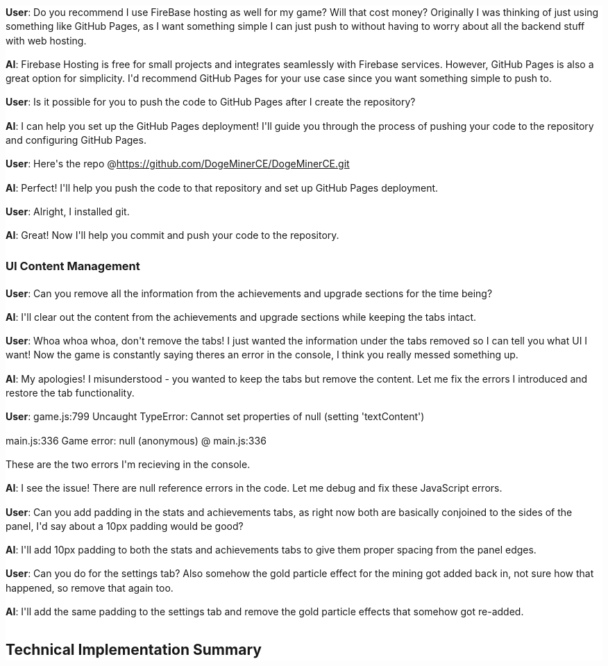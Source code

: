 **User**: Do you recommend I use FireBase hosting as well for my game? Will that cost money? Originally I was thinking of just using something like GitHub Pages, as I want something simple I can just push to without having to worry about all the backend stuff with web hosting.

**AI**: Firebase Hosting is free for small projects and integrates seamlessly with Firebase services. However, GitHub Pages is also a great option for simplicity. I'd recommend GitHub Pages for your use case since you want something simple to push to.

**User**: Is it possible for you to push the code to GitHub Pages after I create the repository?

**AI**: I can help you set up the GitHub Pages deployment! I'll guide you through the process of pushing your code to the repository and configuring GitHub Pages.

**User**: Here's the repo @https://github.com/DogeMinerCE/DogeMinerCE.git

**AI**: Perfect! I'll help you push the code to that repository and set up GitHub Pages deployment.

**User**: Alright, I installed git.

**AI**: Great! Now I'll help you commit and push your code to the repository.

### UI Content Management
**User**: Can you remove all the information from the achievements and upgrade sections for the time being?

**AI**: I'll clear out the content from the achievements and upgrade sections while keeping the tabs intact.

**User**: Whoa whoa whoa, don't remove the tabs! I just wanted the information under the tabs removed so I can tell you what UI I want! Now the game is constantly saying theres an error in the console, I think you really messed something up.

**AI**: My apologies! I misunderstood - you wanted to keep the tabs but remove the content. Let me fix the errors I introduced and restore the tab functionality.

**User**: game.js:799 Uncaught TypeError: Cannot set properties of null (setting 'textContent')

main.js:336 Game error: null
(anonymous)	@	main.js:336

These are the two errors I'm recieving in the console.

**AI**: I see the issue! There are null reference errors in the code. Let me debug and fix these JavaScript errors.

**User**: Can you add padding in the stats and achievements tabs, as right now both are basically conjoined to the sides of the panel, I'd say about a 10px padding would be good?

**AI**: I'll add 10px padding to both the stats and achievements tabs to give them proper spacing from the panel edges.

**User**: Can you do for the settings tab? Also somehow the gold particle effect for the mining got added back in, not sure how that happened, so remove that again too.

**AI**: I'll add the same padding to the settings tab and remove the gold particle effects that somehow got re-added.

## Technical Implementation Summary
